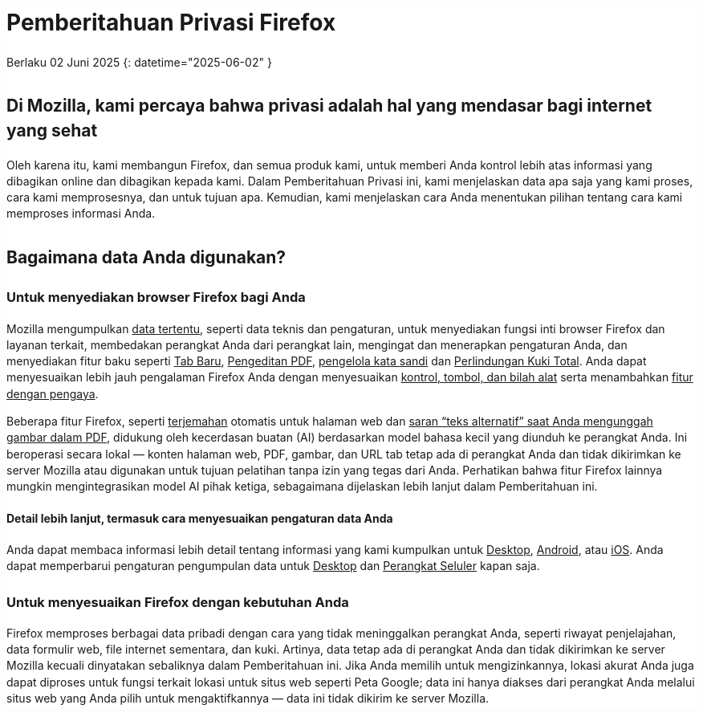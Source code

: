 ﻿# Pemberitahuan Privasi Firefox

Berlaku 02 Juni 2025
{: datetime="2025-06-02" }

## Di Mozilla, kami percaya bahwa privasi adalah hal yang mendasar bagi internet yang sehat

Oleh karena itu, kami membangun Firefox, dan semua produk kami, untuk memberi Anda kontrol lebih atas informasi yang dibagikan online dan dibagikan kepada kami. Dalam Pemberitahuan Privasi ini, kami menjelaskan data apa saja yang kami proses, cara kami memprosesnya, dan untuk tujuan apa. Kemudian, kami menjelaskan cara Anda menentukan pilihan tentang cara kami memproses informasi Anda.

## Bagaimana data Anda digunakan?

### Untuk menyediakan browser Firefox bagi Anda

Mozilla mengumpulkan [data tertentu](#bookmark-how-we-use-data), seperti data teknis dan pengaturan, untuk menyediakan fungsi inti browser Firefox dan layanan terkait, membedakan perangkat Anda dari perangkat lain, mengingat dan menerapkan pengaturan Anda, dan menyediakan fitur baku seperti [Tab Baru](https://support.mozilla.org/kb/about-new-tab-page), [Pengeditan PDF](https://support.mozilla.org/kb/view-pdf-files-firefox-or-choose-another-viewer), [pengelola kata sandi](https://support.mozilla.org/kb/manage-your-logins-firefox-password-manager) dan [Perlindungan Kuki Total](https://support.mozilla.org/kb/introducing-total-cookie-protection-standard-mode). Anda dapat menyesuaikan lebih jauh pengalaman Firefox Anda dengan menyesuaikan [kontrol, tombol, dan bilah alat](https://support.mozilla.org/kb/customize-firefox-controls-buttons-and-toolbars) serta menambahkan [fitur dengan pengaya](https://support.mozilla.org/kb/find-and-install-add-ons-add-features-to-firefox).

Beberapa fitur Firefox, seperti [terjemahan](https://support.mozilla.org/kb/website-translation) otomatis untuk halaman web dan [saran “teks alternatif” saat Anda mengunggah gambar dalam PDF](https://support.mozilla.org/kb/pdf-alt-text), didukung oleh kecerdasan buatan (AI) berdasarkan model bahasa kecil yang diunduh ke perangkat Anda. Ini beroperasi secara lokal — konten halaman web, PDF, gambar, dan URL tab tetap ada di perangkat Anda dan tidak dikirimkan ke server Mozilla atau digunakan untuk tujuan pelatihan tanpa izin yang tegas dari Anda. Perhatikan bahwa fitur Firefox lainnya mungkin mengintegrasikan model AI pihak ketiga, sebagaimana dijelaskan lebih lanjut dalam Pemberitahuan ini.

#### Detail lebih lanjut, termasuk cara menyesuaikan pengaturan data Anda

Anda dapat membaca informasi lebih detail tentang informasi yang kami kumpulkan untuk [Desktop](https://dictionary.telemetry.mozilla.org/apps/firefox_desktop), [Android](https://dictionary.telemetry.mozilla.org/apps/fenix), atau [iOS](https://dictionary.telemetry.mozilla.org/apps/firefox_ios). Anda dapat memperbarui pengaturan pengumpulan data untuk [Desktop](https://support.mozilla.org/kb/manage-firefox-data-collection-privacy-settings) dan [Perangkat Seluler](https://support.mozilla.org/kb/mobile-manage-firefox-data-collection-and-privacy) kapan saja.

### Untuk menyesuaikan Firefox dengan kebutuhan Anda

Firefox memproses berbagai data pribadi dengan cara yang tidak meninggalkan perangkat Anda, seperti riwayat penjelajahan, data formulir web, file internet sementara, dan kuki. Artinya, data tetap ada di perangkat Anda dan tidak dikirimkan ke server Mozilla kecuali dinyatakan sebaliknya dalam Pemberitahuan ini. Jika Anda memilih untuk mengizinkannya, lokasi akurat Anda juga dapat diproses untuk fungsi terkait lokasi untuk situs web seperti Peta Google; data ini hanya diakses dari perangkat Anda melalui situs web yang Anda pilih untuk mengaktifkannya — data ini tidak dikirim ke server Mozilla.
